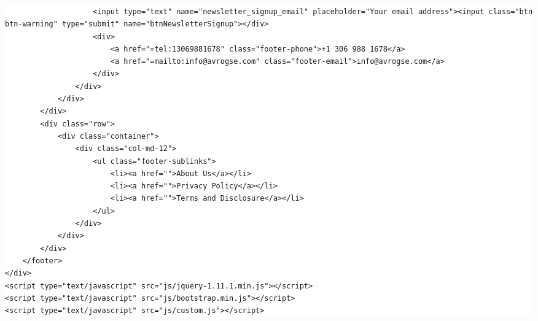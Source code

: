 						<input type="text" name="newsletter_signup_email" placeholder="Your email address"><input class="btn btn-warning" type="submit" name="btnNewsletterSignup"></div>
						<div>
							<a href="=tel:13069881678" class="footer-phone">+1 306 988 1678</a>
							<a href="=mailto:info@avrogse.com" class="footer-email">info@avrogse.com</a>
						</div>
					</div>
				</div>
			</div>
			<div class="row">
				<div class="container">
					<div class="col-md-12">
						<ul class="footer-sublinks">
							<li><a href="">About Us</a></li>
							<li><a href="">Privacy Policy</a></li>
							<li><a href="">Terms and Disclosure</a></li>
						</ul>
					</div>
				</div>
			</div>
		</footer>
	</div>
	<script type="text/javascript" src="js/jquery-1.11.1.min.js"></script>
	<script type="text/javascript" src="js/bootstrap.min.js"></script>
	<script type="text/javascript" src="js/custom.js"></script>
</body>
</html>
     
